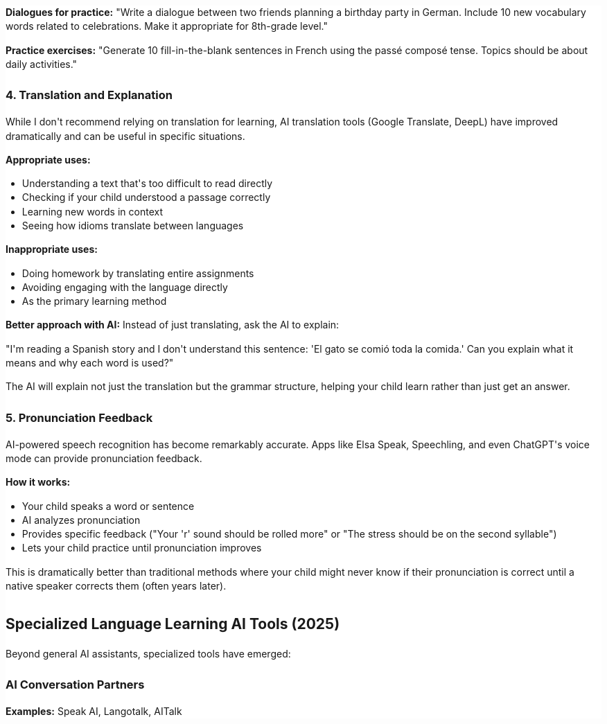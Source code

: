 **Dialogues for practice:**
"Write a dialogue between two friends planning a birthday party in German. Include 10 new vocabulary words related to celebrations. Make it appropriate for 8th-grade level."

**Practice exercises:**
"Generate 10 fill-in-the-blank sentences in French using the passé composé tense. Topics should be about daily activities."

### 4. Translation and Explanation

While I don't recommend relying on translation for learning, AI translation tools (Google Translate, DeepL) have improved dramatically and can be useful in specific situations.

**Appropriate uses:**
- Understanding a text that's too difficult to read directly
- Checking if your child understood a passage correctly
- Learning new words in context
- Seeing how idioms translate between languages

**Inappropriate uses:**
- Doing homework by translating entire assignments
- Avoiding engaging with the language directly
- As the primary learning method

**Better approach with AI:**
Instead of just translating, ask the AI to explain:

"I'm reading a Spanish story and I don't understand this sentence: 'El gato se comió toda la comida.' Can you explain what it means and why each word is used?"

The AI will explain not just the translation but the grammar structure, helping your child learn rather than just get an answer.

### 5. Pronunciation Feedback

AI-powered speech recognition has become remarkably accurate. Apps like Elsa Speak, Speechling, and even ChatGPT's voice mode can provide pronunciation feedback.

**How it works:**
- Your child speaks a word or sentence
- AI analyzes pronunciation
- Provides specific feedback ("Your 'r' sound should be rolled more" or "The stress should be on the second syllable")
- Lets your child practice until pronunciation improves

This is dramatically better than traditional methods where your child might never know if their pronunciation is correct until a native speaker corrects them (often years later).

## Specialized Language Learning AI Tools (2025)

Beyond general AI assistants, specialized tools have emerged:

### AI Conversation Partners

**Examples:** Speak AI, Langotalk, AITalk
